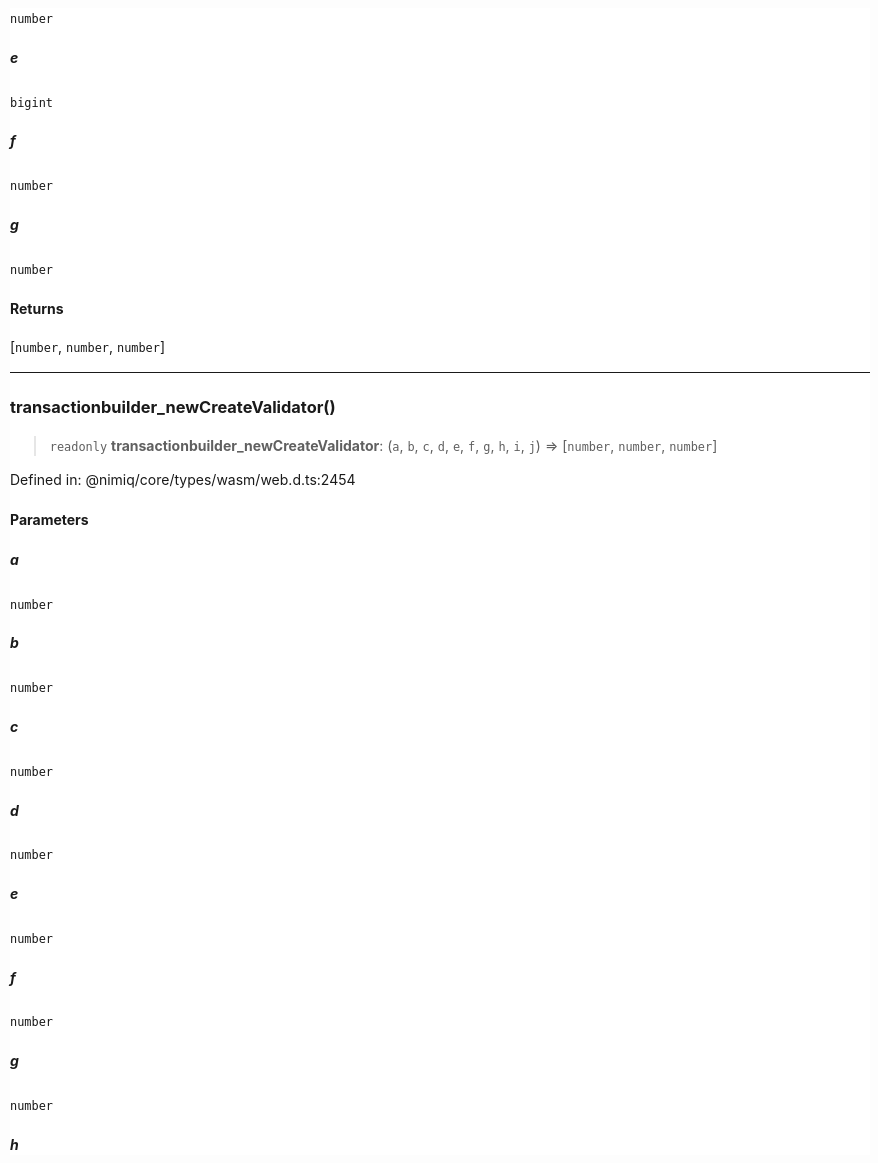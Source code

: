 `number`

##### e

`bigint`

##### f

`number`

##### g

`number`

#### Returns

\[`number`, `number`, `number`\]

***

### transactionbuilder\_newCreateValidator()

> `readonly` **transactionbuilder\_newCreateValidator**: (`a`, `b`, `c`, `d`, `e`, `f`, `g`, `h`, `i`, `j`) => \[`number`, `number`, `number`\]

Defined in: @nimiq/core/types/wasm/web.d.ts:2454

#### Parameters

##### a

`number`

##### b

`number`

##### c

`number`

##### d

`number`

##### e

`number`

##### f

`number`

##### g

`number`

##### h
